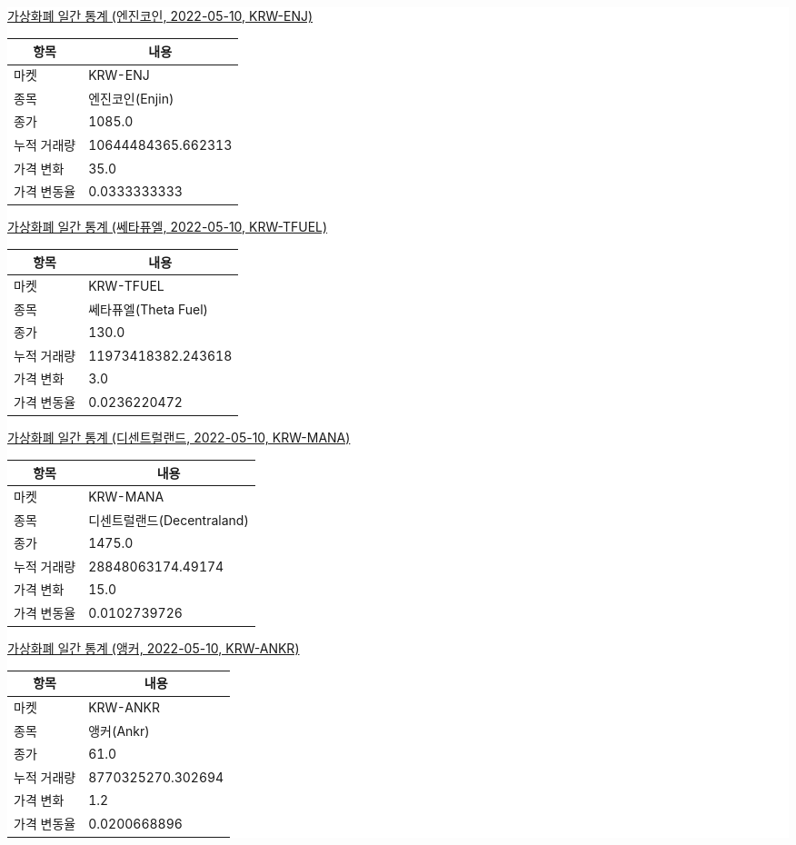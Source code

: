 
[가상화폐 일간 통계 (엔진코인, 2022-05-10, KRW-ENJ)](KRW-ENJ-daily-candle-10days.html)

|항목|내용|
|--|--|
|마켓|KRW-ENJ|
|종목|엔진코인(Enjin)|
|종가|1085.0|
|누적 거래량|10644484365.662313|
|가격 변화|35.0|
|가격 변동율|0.0333333333|


[가상화폐 일간 통계 (쎄타퓨엘, 2022-05-10, KRW-TFUEL)](KRW-TFUEL-daily-candle-10days.html)

|항목|내용|
|--|--|
|마켓|KRW-TFUEL|
|종목|쎄타퓨엘(Theta Fuel)|
|종가|130.0|
|누적 거래량|11973418382.243618|
|가격 변화|3.0|
|가격 변동율|0.0236220472|


[가상화폐 일간 통계 (디센트럴랜드, 2022-05-10, KRW-MANA)](KRW-MANA-daily-candle-10days.html)

|항목|내용|
|--|--|
|마켓|KRW-MANA|
|종목|디센트럴랜드(Decentraland)|
|종가|1475.0|
|누적 거래량|28848063174.49174|
|가격 변화|15.0|
|가격 변동율|0.0102739726|


[가상화폐 일간 통계 (앵커, 2022-05-10, KRW-ANKR)](KRW-ANKR-daily-candle-10days.html)

|항목|내용|
|--|--|
|마켓|KRW-ANKR|
|종목|앵커(Ankr)|
|종가|61.0|
|누적 거래량|8770325270.302694|
|가격 변화|1.2|
|가격 변동율|0.0200668896|
